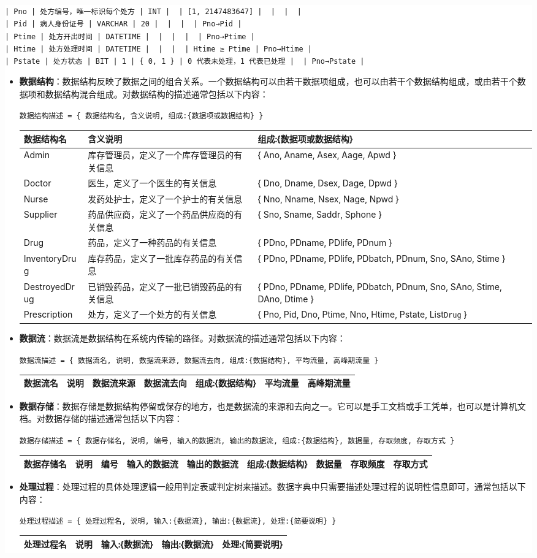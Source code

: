     | Pno | 处方编号，唯一标识每个处方 | INT |  | [1, 2147483647] |  |  |  |
    | Pid | 病人身份证号 | VARCHAR | 20 |  |  |  | Pno→Pid |
    | Ptime | 处方开出时间 | DATETIME |  |  |  |  | Pno→Ptime |
    | Htime | 处方处理时间 | DATETIME |  |  |  | Htime ≥ Ptime | Pno→Htime |
    | Pstate | 处方状态 | BIT | 1 | { 0, 1 } | 0 代表未处理，1 代表已处理 |  | Pno→Pstate |

* **数据结构**：数据结构反映了数据之间的组合关系。一个数据结构可以由若干数据项组成，也可以由若干个数据结构组成，或由若干个数据项和数据结构混合组成。对数据结构的描述通常包括以下内容：  

    ```
    数据结构描述 = { 数据结构名, 含义说明, 组成:{数据项或数据结构} }
    ```

    | 数据结构名 | 含义说明 | 组成:{数据项或数据结构} |
    | --- | --- | --- |
    | Admin | 库存管理员，定义了一个库存管理员的有关信息 | { Ano, Aname, Asex, Aage, Apwd } |
    | Doctor | 医生，定义了一个医生的有关信息 | { Dno, Dname, Dsex, Dage, Dpwd } |
    | Nurse | 发药处护士，定义了一个护士的有关信息 | { Nno, Nname, Nsex, Nage, Npwd } |
    | Supplier | 药品供应商，定义了一个药品供应商的有关信息 | { Sno, Sname, Saddr, Sphone } |
    | Drug | 药品，定义了一种药品的有关信息 | { PDno, PDname, PDlife, PDnum } |
    | InventoryDrug | 库存药品，定义了一批库存药品的有关信息 | { PDno, PDname, PDlife, PDbatch, PDnum, Sno, SAno, Stime } |
    | DestroyedDrug | 已销毁药品，定义了一批已销毁药品的有关信息 | { PDno, PDname, PDlife, PDbatch, PDnum, Sno, SAno, Stime, DAno, Dtime } |
    | Prescription | 处方，定义了一个处方的有关信息 | { Pno, Pid, Dno, Ptime, Nno, Htime, Pstate, List`Drug` } |

* **数据流**：数据流是数据结构在系统内传输的路径。对数据流的描述通常包括以下内容：  

    ```
    数据流描述 = { 数据流名, 说明, 数据流来源, 数据流去向, 组成:{数据结构}, 平均流量, 高峰期流量 }
    ```

    | 数据流名 | 说明 | 数据流来源 | 数据流去向 | 组成:{数据结构} | 平均流量 | 高峰期流量 |
    | --- | --- | ---  | --- | --- | --- | --- |

* **数据存储**：数据存储是数据结构停留或保存的地方，也是数据流的来源和去向之一。它可以是手工文档或手工凭单，也可以是计算机文档。对数据存储的描述通常包括以下内容：  

    ```
    数据存储描述 = { 数据存储名, 说明, 编号, 输入的数据流, 输出的数据流, 组成:{数据结构}, 数据量, 存取频度, 存取方式 }
    ```

    | 数据存储名 | 说明 | 编号 | 输入的数据流 | 输出的数据流 | 组成:{数据结构} | 数据量 | 存取频度 | 存取方式 |
    | --- | --- | --- | --- | --- | --- | --- | --- | --- |

* **处理过程**：处理过程的具体处理逻辑一般用判定表或判定树来描述。数据字典中只需要描述处理过程的说明性信息即可，通常包括以下内容：  

    ```
    处理过程描述 = { 处理过程名, 说明, 输入:{数据流}, 输出:{数据流}, 处理:{简要说明} }
    ```

    | 处理过程名 | 说明 | 输入:{数据流} | 输出:{数据流} | 处理:{简要说明} |
    | --- | --- | --- | --- | --- |
